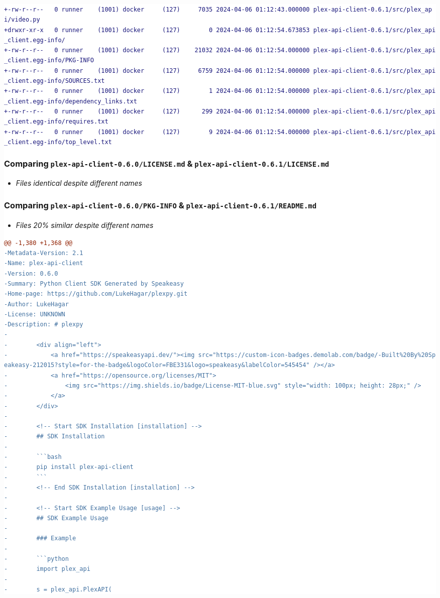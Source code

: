 ```diff
+-rw-r--r--   0 runner    (1001) docker     (127)     7035 2024-04-06 01:12:43.000000 plex-api-client-0.6.1/src/plex_api/video.py
+drwxr-xr-x   0 runner    (1001) docker     (127)        0 2024-04-06 01:12:54.673853 plex-api-client-0.6.1/src/plex_api_client.egg-info/
+-rw-r--r--   0 runner    (1001) docker     (127)    21032 2024-04-06 01:12:54.000000 plex-api-client-0.6.1/src/plex_api_client.egg-info/PKG-INFO
+-rw-r--r--   0 runner    (1001) docker     (127)     6759 2024-04-06 01:12:54.000000 plex-api-client-0.6.1/src/plex_api_client.egg-info/SOURCES.txt
+-rw-r--r--   0 runner    (1001) docker     (127)        1 2024-04-06 01:12:54.000000 plex-api-client-0.6.1/src/plex_api_client.egg-info/dependency_links.txt
+-rw-r--r--   0 runner    (1001) docker     (127)      299 2024-04-06 01:12:54.000000 plex-api-client-0.6.1/src/plex_api_client.egg-info/requires.txt
+-rw-r--r--   0 runner    (1001) docker     (127)        9 2024-04-06 01:12:54.000000 plex-api-client-0.6.1/src/plex_api_client.egg-info/top_level.txt
```

### Comparing `plex-api-client-0.6.0/LICENSE.md` & `plex-api-client-0.6.1/LICENSE.md`

 * *Files identical despite different names*

### Comparing `plex-api-client-0.6.0/PKG-INFO` & `plex-api-client-0.6.1/README.md`

 * *Files 20% similar despite different names*

```diff
@@ -1,380 +1,368 @@
-Metadata-Version: 2.1
-Name: plex-api-client
-Version: 0.6.0
-Summary: Python Client SDK Generated by Speakeasy
-Home-page: https://github.com/LukeHagar/plexpy.git
-Author: LukeHagar
-License: UNKNOWN
-Description: # plexpy
-        
-        <div align="left">
-            <a href="https://speakeasyapi.dev/"><img src="https://custom-icon-badges.demolab.com/badge/-Built%20By%20Speakeasy-212015?style=for-the-badge&logoColor=FBE331&logo=speakeasy&labelColor=545454" /></a>
-            <a href="https://opensource.org/licenses/MIT">
-                <img src="https://img.shields.io/badge/License-MIT-blue.svg" style="width: 100px; height: 28px;" />
-            </a>
-        </div>
-        
-        <!-- Start SDK Installation [installation] -->
-        ## SDK Installation
-        
-        ```bash
-        pip install plex-api-client
-        ```
-        <!-- End SDK Installation [installation] -->
-        
-        <!-- Start SDK Example Usage [usage] -->
-        ## SDK Example Usage
-        
-        ### Example
-        
-        ```python
-        import plex_api
-        
-        s = plex_api.PlexAPI(
```